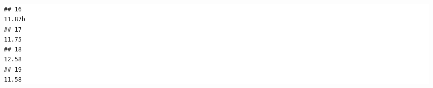     ## 16                                                                                                                                                                                                                                                                                                                                                                                                                                                                                                                                                                                                                                                                                                                                                                  11.87b
    ## 17                                                                                                                                                                                                                                                                                                                                                                                                                                                                                                                                                                                                                                                                                                                                                                   11.75
    ## 18                                                                                                                                                                                                                                                                                                                                                                                                                                                                                                                                                                                                                                                                                                                                                                   12.58
    ## 19                                                                                                                                                                                                                                                                                                                                                                                                                                                                                                                                                                                                                                                                                                                                                                   11.58